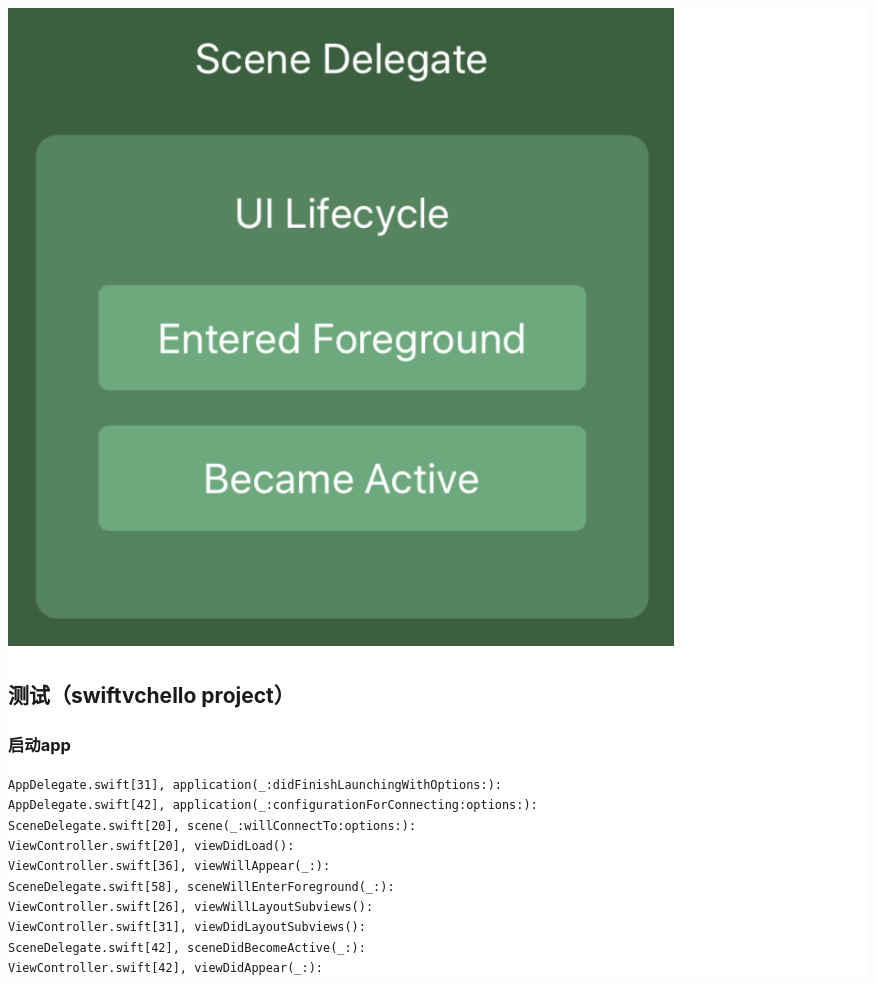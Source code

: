 ![所有UI生命周期交给SceneDelegate处理.png](所有UI生命周期交给SceneDelegate处理.png)


## 测试（swiftvchello project）

### 启动app
```
AppDelegate.swift[31], application(_:didFinishLaunchingWithOptions:): 
AppDelegate.swift[42], application(_:configurationForConnecting:options:): 
SceneDelegate.swift[20], scene(_:willConnectTo:options:): 
ViewController.swift[20], viewDidLoad(): 
ViewController.swift[36], viewWillAppear(_:): 
SceneDelegate.swift[58], sceneWillEnterForeground(_:): 
ViewController.swift[26], viewWillLayoutSubviews(): 
ViewController.swift[31], viewDidLayoutSubviews(): 
SceneDelegate.swift[42], sceneDidBecomeActive(_:): 
ViewController.swift[42], viewDidAppear(_:): 
```
